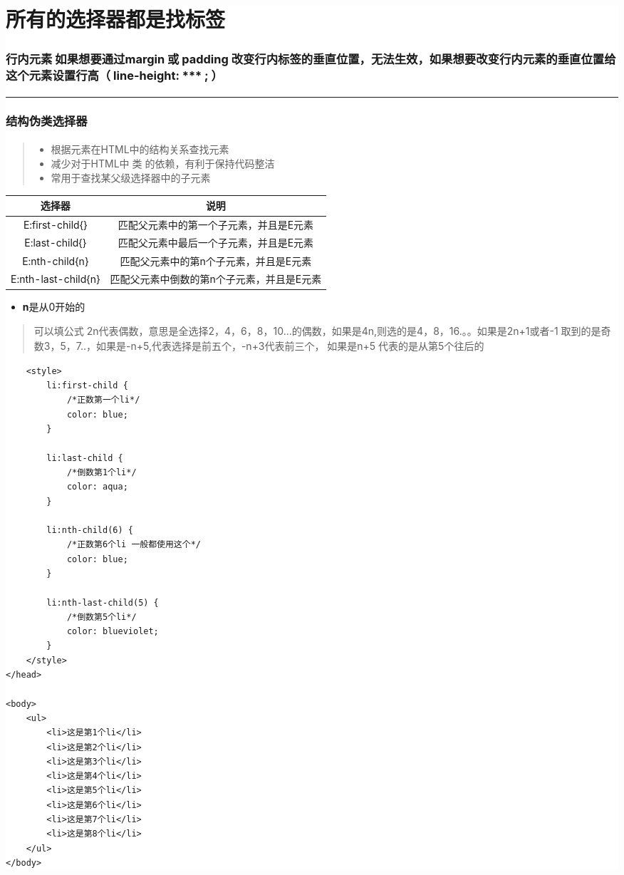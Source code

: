 # 所有的选择器都是找标签
### 行内元素 如果想要通过margin 或 padding 改变行内标签的垂直位置，无法生效，如果想要改变行内元素的垂直位置给这个元素设置行高（ line-height: *** ; ）
***

### 结构伪类选择器
> + 根据元素在HTML中的结构关系查找元素
> + 减少对于HTML中 类 的依赖，有利于保持代码整洁
> + 常用于查找某父级选择器中的子元素

|选择器|说明|
|:---:|:---:|
|E:first-child{}|匹配父元素中的第一个子元素，并且是E元素|
|E:last-child{}|匹配父元素中最后一个子元素，并且是E元素|
|E:nth-child{n}|匹配父元素中的第n个子元素，并且是E元素|
|E:nth-last-child{n}|匹配父元素中倒数的第n个子元素，并且是E元素|
+ **n**是从0开始的
 >可以填公式 2n代表偶数，意思是全选择2，4，6，8，10...的偶数，如果是4n,则选的是4，8，16.。。如果是2n+1或者-1 取到的是奇数3，5，7..，如果是-n+5,代表选择是前五个，-n+3代表前三个， 如果是n+5 代表的是从第5个往后的
```
    <style>
        li:first-child {
            /*正数第一个li*/
            color: blue;
        }

        li:last-child {
            /*倒数第1个li*/
            color: aqua;
        }

        li:nth-child(6) { 
            /*正数第6个li 一般都使用这个*/
            color: blue;
        }

        li:nth-last-child(5) {
            /*倒数第5个li*/
            color: blueviolet;
        }
    </style>
</head>

<body>
    <ul>
        <li>这是第1个li</li>
        <li>这是第2个li</li>
        <li>这是第3个li</li>
        <li>这是第4个li</li>
        <li>这是第5个li</li>
        <li>这是第6个li</li>
        <li>这是第7个li</li>
        <li>这是第8个li</li>
    </ul>
</body>
```
